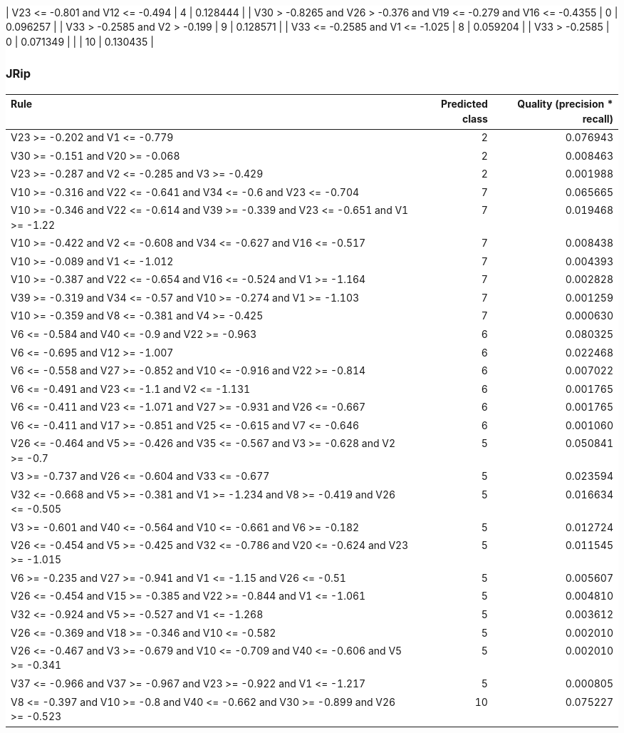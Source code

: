 | V23 <= -0.801 and V12 <= -0.494 | 4 | 0.128444 |
| V30 > -0.8265 and V26 > -0.376 and V19 <= -0.279 and V16 <= -0.4355 | 0 | 0.096257 |
| V33 > -0.2585 and V2 > -0.199 | 9 | 0.128571 |
| V33 <= -0.2585 and V1 <= -1.025 | 8 | 0.059204 |
| V33 > -0.2585 | 0 | 0.071349 |
|  | 10 | 0.130435 |


### JRip

| Rule | Predicted class | Quality (precision * recall) |
|:----|----:|----:|
| V23 >= -0.202 and V1 <= -0.779 | 2 | 0.076943 |
| V30 >= -0.151 and V20 >= -0.068 | 2 | 0.008463 |
| V23 >= -0.287 and V2 <= -0.285 and V3 >= -0.429 | 2 | 0.001988 |
| V10 >= -0.316 and V22 <= -0.641 and V34 <= -0.6 and V23 <= -0.704 | 7 | 0.065665 |
| V10 >= -0.346 and V22 <= -0.614 and V39 >= -0.339 and V23 <= -0.651 and V1 >= -1.22 | 7 | 0.019468 |
| V10 >= -0.422 and V2 <= -0.608 and V34 <= -0.627 and V16 <= -0.517 | 7 | 0.008438 |
| V10 >= -0.089 and V1 <= -1.012 | 7 | 0.004393 |
| V10 >= -0.387 and V22 <= -0.654 and V16 <= -0.524 and V1 >= -1.164 | 7 | 0.002828 |
| V39 >= -0.319 and V34 <= -0.57 and V10 >= -0.274 and V1 >= -1.103 | 7 | 0.001259 |
| V10 >= -0.359 and V8 <= -0.381 and V4 >= -0.425 | 7 | 0.000630 |
| V6 <= -0.584 and V40 <= -0.9 and V22 >= -0.963 | 6 | 0.080325 |
| V6 <= -0.695 and V12 >= -1.007 | 6 | 0.022468 |
| V6 <= -0.558 and V27 >= -0.852 and V10 <= -0.916 and V22 >= -0.814 | 6 | 0.007022 |
| V6 <= -0.491 and V23 <= -1.1 and V2 <= -1.131 | 6 | 0.001765 |
| V6 <= -0.411 and V23 <= -1.071 and V27 >= -0.931 and V26 <= -0.667 | 6 | 0.001765 |
| V6 <= -0.411 and V17 >= -0.851 and V25 <= -0.615 and V7 <= -0.646 | 6 | 0.001060 |
| V26 <= -0.464 and V5 >= -0.426 and V35 <= -0.567 and V3 >= -0.628 and V2 >= -0.7 | 5 | 0.050841 |
| V3 >= -0.737 and V26 <= -0.604 and V33 <= -0.677 | 5 | 0.023594 |
| V32 <= -0.668 and V5 >= -0.381 and V1 >= -1.234 and V8 >= -0.419 and V26 <= -0.505 | 5 | 0.016634 |
| V3 >= -0.601 and V40 <= -0.564 and V10 <= -0.661 and V6 >= -0.182 | 5 | 0.012724 |
| V26 <= -0.454 and V5 >= -0.425 and V32 <= -0.786 and V20 <= -0.624 and V23 >= -1.015 | 5 | 0.011545 |
| V6 >= -0.235 and V27 >= -0.941 and V1 <= -1.15 and V26 <= -0.51 | 5 | 0.005607 |
| V26 <= -0.454 and V15 >= -0.385 and V22 >= -0.844 and V1 <= -1.061 | 5 | 0.004810 |
| V32 <= -0.924 and V5 >= -0.527 and V1 <= -1.268 | 5 | 0.003612 |
| V26 <= -0.369 and V18 >= -0.346 and V10 <= -0.582 | 5 | 0.002010 |
| V26 <= -0.467 and V3 >= -0.679 and V10 <= -0.709 and V40 <= -0.606 and V5 >= -0.341 | 5 | 0.002010 |
| V37 <= -0.966 and V37 >= -0.967 and V23 >= -0.922 and V1 <= -1.217 | 5 | 0.000805 |
| V8 <= -0.397 and V10 >= -0.8 and V40 <= -0.662 and V30 >= -0.899 and V26 >= -0.523 | 10 | 0.075227 |